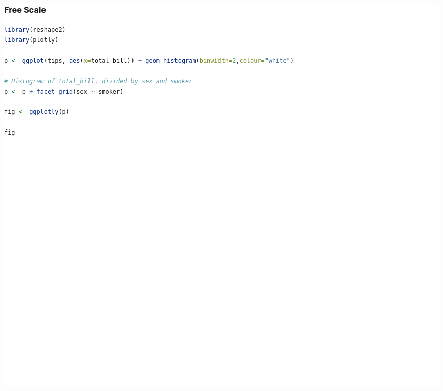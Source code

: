 ### Free Scale


```r
library(reshape2)
library(plotly)

p <- ggplot(tips, aes(x=total_bill)) + geom_histogram(binwidth=2,colour="white")

# Histogram of total_bill, divided by sex and smoker
p <- p + facet_grid(sex ~ smoker)

fig <- ggplotly(p)

fig
```

<div id="htmlwidget-9f46e5af3de88e5818de" style="width:672px;height:480px;" class="plotly html-widget"></div>
